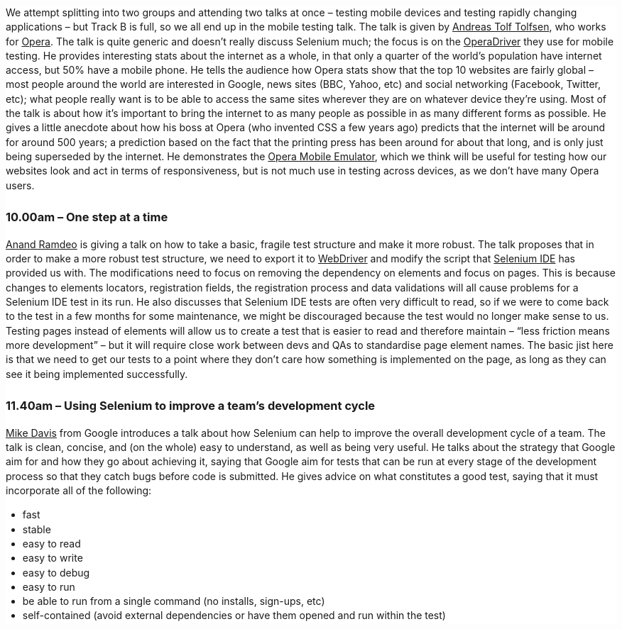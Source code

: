 We attempt splitting into two groups and attending two talks at once – testing mobile devices and testing rapidly changing applications – but Track B is full, so we all end up in the mobile testing talk. The talk is given by [Andreas Tolf Tolfsen](https://twitter.com/tolfsen), who works for [Opera](http://www.opera.com/). The talk is quite generic and doesn’t really discuss Selenium much; the focus is on the [OperaDriver](http://www.opera.com/developer) they use for mobile testing. He provides interesting stats about the internet as a whole, in that only a quarter of the world’s population have internet access, but 50% have a mobile phone. He tells the audience how Opera stats show that the top 10 websites are fairly global – most people around the world are interested in Google, news sites (BBC, Yahoo, etc) and social networking (Facebook, Twitter, etc); what people really want is to be able to access the same sites wherever they are on whatever device they’re using. Most of the talk is about how it’s important to bring the internet to as many people as possible in as many different forms as possible. He gives a little anecdote about how his boss at Opera (who invented CSS a few years ago) predicts that the internet will be around for around 500 years; a prediction based on the fact that the printing press has been around for about that long, and is only just being superseded by the internet. He demonstrates the [Opera Mobile Emulator](http://www.opera.com/developer/mobile-emulator), which we think will be useful for testing how our websites look and act in terms of responsiveness, but is not much use in testing across devices, as we don’t have many Opera users.

### 10.00am – One step at a time
[Anand Ramdeo](https://twitter.com/testinggeek) is giving a talk on how to take a basic, fragile test structure and make it more robust. The talk proposes that in order to make a more robust test structure, we need to export it to [WebDriver](http://docs.seleniumhq.org/docs/03_webdriver.jsp) and modify the script that [Selenium IDE](http://docs.seleniumhq.org/docs/02_selenium_ide.jsp) has provided us with. The modifications need to focus on removing the dependency on elements and focus on pages. This is because changes to elements locators, registration fields, the registration process and data validations will all cause problems for a Selenium IDE test in its run. He also discusses that Selenium IDE tests are often very difficult to read, so if we were to come back to the test in a few months for some maintenance, we might be discouraged because the test would no longer make sense to us. Testing pages instead of elements will allow us to create a test that is easier to read and therefore maintain – “less friction means more development” – but it will require close work between devs and QAs to standardise page element names. The basic jist here is that we need to get our tests to a point where they don’t care how something is implemented on the page, as long as they can see it being implemented successfully.

### 11.40am – Using Selenium to improve a team’s development cycle
[Mike Davis](https://twitter.com/miked216) from Google introduces a talk about how Selenium can help to improve the overall development cycle of a team. The talk is clean, concise, and (on the whole) easy to understand, as well as being very useful. He talks about the strategy that Google aim for and how they go about achieving it, saying that Google aim for tests that can be run at every stage of the development process so that they catch bugs before code is submitted. He gives advice on what constitutes a good test, saying that it must incorporate all of the following:

- fast
- stable
- easy to read
- easy to write
- easy to debug
- easy to run
- be able to run from a single command (no installs, sign-ups, etc)
- self-contained (avoid external dependencies or have them opened and run within the test)
